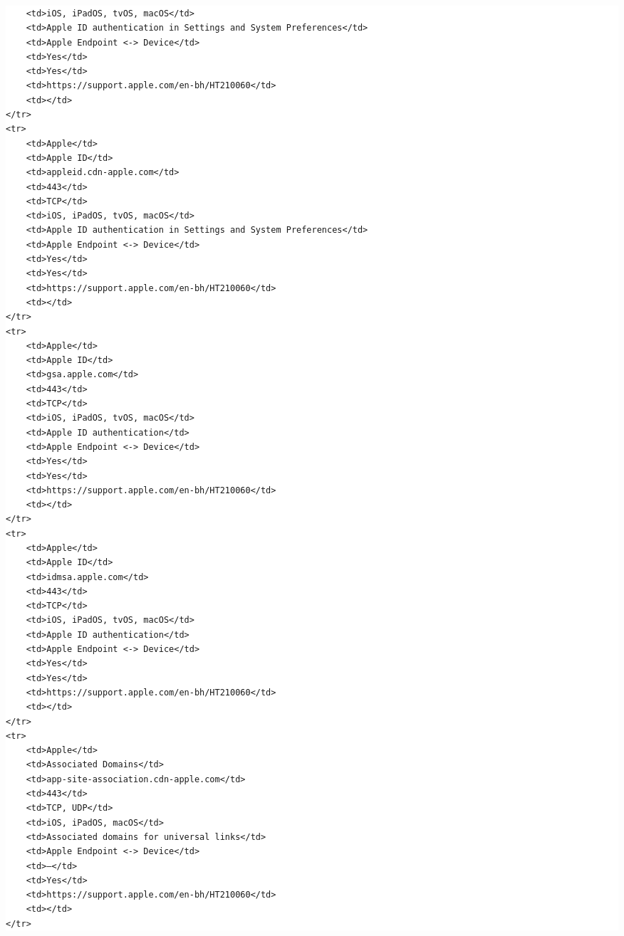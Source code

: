         <td>iOS, iPadOS, tvOS, macOS</td>
        <td>Apple ID authentication in Settings and System Preferences</td>
        <td>Apple Endpoint <-> Device</td>
        <td>Yes</td>
        <td>Yes</td>
        <td>https://support.apple.com/en-bh/HT210060</td>
        <td></td>
    </tr>
    <tr>
        <td>Apple</td>
        <td>Apple ID</td>
        <td>appleid.cdn-apple.com</td>
        <td>443</td>
        <td>TCP</td>
        <td>iOS, iPadOS, tvOS, macOS</td>
        <td>Apple ID authentication in Settings and System Preferences</td>
        <td>Apple Endpoint <-> Device</td>
        <td>Yes</td>
        <td>Yes</td>
        <td>https://support.apple.com/en-bh/HT210060</td>
        <td></td>
    </tr>
    <tr>
        <td>Apple</td>
        <td>Apple ID</td>
        <td>gsa.apple.com</td>
        <td>443</td>
        <td>TCP</td>
        <td>iOS, iPadOS, tvOS, macOS</td>
        <td>Apple ID authentication</td>
        <td>Apple Endpoint <-> Device</td>
        <td>Yes</td>
        <td>Yes</td>
        <td>https://support.apple.com/en-bh/HT210060</td>
        <td></td>
    </tr>
    <tr>
        <td>Apple</td>
        <td>Apple ID</td>
        <td>idmsa.apple.com</td>
        <td>443</td>
        <td>TCP</td>
        <td>iOS, iPadOS, tvOS, macOS</td>
        <td>Apple ID authentication</td>
        <td>Apple Endpoint <-> Device</td>
        <td>Yes</td>
        <td>Yes</td>
        <td>https://support.apple.com/en-bh/HT210060</td>
        <td></td>
    </tr>
    <tr>
        <td>Apple</td>
        <td>Associated Domains</td>
        <td>app-site-association.cdn-apple.com</td>
        <td>443</td>
        <td>TCP, UDP</td>
        <td>iOS, iPadOS, macOS</td>
        <td>Associated domains for universal links</td>
        <td>Apple Endpoint <-> Device</td>
        <td>—</td>
        <td>Yes</td>
        <td>https://support.apple.com/en-bh/HT210060</td>
        <td></td>
    </tr>